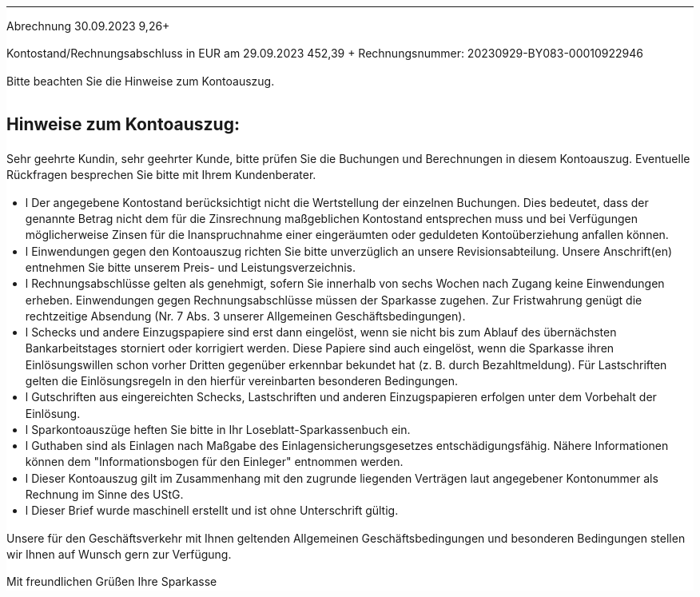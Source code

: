 --------------

Abrechnung 30.09.2023                                                9,26+

Kontostand/Rechnungsabschluss in EUR am 29.09.2023                452,39 + Rechnungsnummer: 20230929-BY083-00010922946

Bitte beachten Sie die Hinweise zum Kontoauszug.

## Hinweise zum Kontoauszug:

Sehr geehrte Kundin, sehr geehrter Kunde, bitte prüfen Sie die Buchungen und Berechnungen in diesem Kontoauszug. Eventuelle Rückfragen besprechen Sie bitte mit Ihrem Kundenberater.

- l Der angegebene Kontostand berücksichtigt nicht die Wertstellung der einzelnen Buchungen. Dies bedeutet, dass der genannte Betrag nicht dem für die Zinsrechnung maßgeblichen Kontostand entsprechen muss und bei Verfügungen möglicherweise Zinsen für die Inanspruchnahme einer eingeräumten oder geduldeten Kontoüberziehung anfallen können.
- l Einwendungen gegen den Kontoauszug richten Sie bitte unverzüglich an unsere Revisionsabteilung. Unsere Anschrift(en) entnehmen Sie bitte unserem Preis- und Leistungsverzeichnis.
- l Rechnungsabschlüsse gelten als genehmigt, sofern Sie innerhalb von sechs Wochen nach Zugang keine Einwendungen erheben. Einwendungen gegen Rechnungsabschlüsse müssen der Sparkasse zugehen. Zur Fristwahrung genügt die rechtzeitige Absendung (Nr. 7 Abs. 3 unserer Allgemeinen Geschäftsbedingungen).
- l Schecks und andere Einzugspapiere sind erst dann eingelöst, wenn sie nicht bis zum Ablauf des übernächsten Bankarbeitstages storniert oder korrigiert werden. Diese Papiere sind auch eingelöst, wenn die Sparkasse ihren Einlösungswillen schon vorher Dritten gegenüber erkennbar bekundet hat (z. B. durch Bezahltmeldung). Für Lastschriften gelten die Einlösungsregeln in den hierfür vereinbarten besonderen Bedingungen.
- l Gutschriften aus eingereichten Schecks, Lastschriften und anderen Einzugspapieren erfolgen unter dem Vorbehalt der Einlösung.
- l Sparkontoauszüge heften Sie bitte in Ihr Loseblatt-Sparkassenbuch ein.
- l Guthaben sind als Einlagen nach Maßgabe des Einlagensicherungsgesetzes entschädigungsfähig. Nähere Informationen können dem "Informationsbogen für den Einleger" entnommen werden.
- l Dieser Kontoauszug gilt im Zusammenhang mit den zugrunde liegenden Verträgen laut angegebener Kontonummer als Rechnung im Sinne des UStG.
- l Dieser Brief wurde maschinell erstellt und ist ohne Unterschrift gültig.

Unsere für den Geschäftsverkehr mit Ihnen geltenden Allgemeinen Geschäftsbedingungen und besonderen Bedingungen stellen wir Ihnen auf Wunsch gern zur Verfügung.

Mit freundlichen Grüßen Ihre Sparkasse